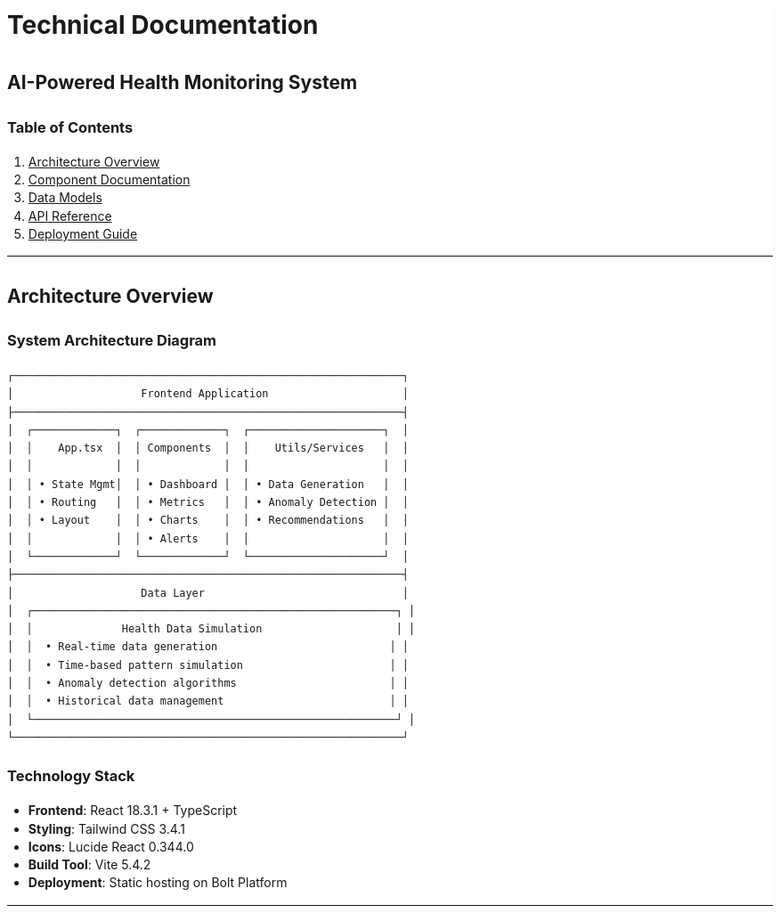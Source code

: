 # Technical Documentation
## AI-Powered Health Monitoring System

### Table of Contents
1. [Architecture Overview](#architecture-overview)
2. [Component Documentation](#component-documentation)
3. [Data Models](#data-models)
4. [API Reference](#api-reference)
5. [Deployment Guide](#deployment-guide)

---

## Architecture Overview

### System Architecture Diagram
```
┌─────────────────────────────────────────────────────────────┐
│                    Frontend Application                     │
├─────────────────────────────────────────────────────────────┤
│  ┌─────────────┐  ┌─────────────┐  ┌─────────────────────┐  │
│  │    App.tsx  │  │ Components  │  │    Utils/Services   │  │
│  │             │  │             │  │                     │  │
│  │ • State Mgmt│  │ • Dashboard │  │ • Data Generation   │  │
│  │ • Routing   │  │ • Metrics   │  │ • Anomaly Detection │  │
│  │ • Layout    │  │ • Charts    │  │ • Recommendations   │  │
│  │             │  │ • Alerts    │  │                     │  │
│  └─────────────┘  └─────────────┘  └─────────────────────┘  │
├─────────────────────────────────────────────────────────────┤
│                    Data Layer                               │
│  ┌─────────────────────────────────────────────────────────┐ │
│  │              Health Data Simulation                     │ │
│  │  • Real-time data generation                           │ │
│  │  • Time-based pattern simulation                       │ │
│  │  • Anomaly detection algorithms                        │ │
│  │  • Historical data management                          │ │
│  └─────────────────────────────────────────────────────────┘ │
└─────────────────────────────────────────────────────────────┘
```

### Technology Stack
- **Frontend**: React 18.3.1 + TypeScript
- **Styling**: Tailwind CSS 3.4.1
- **Icons**: Lucide React 0.344.0
- **Build Tool**: Vite 5.4.2
- **Deployment**: Static hosting on Bolt Platform

---
